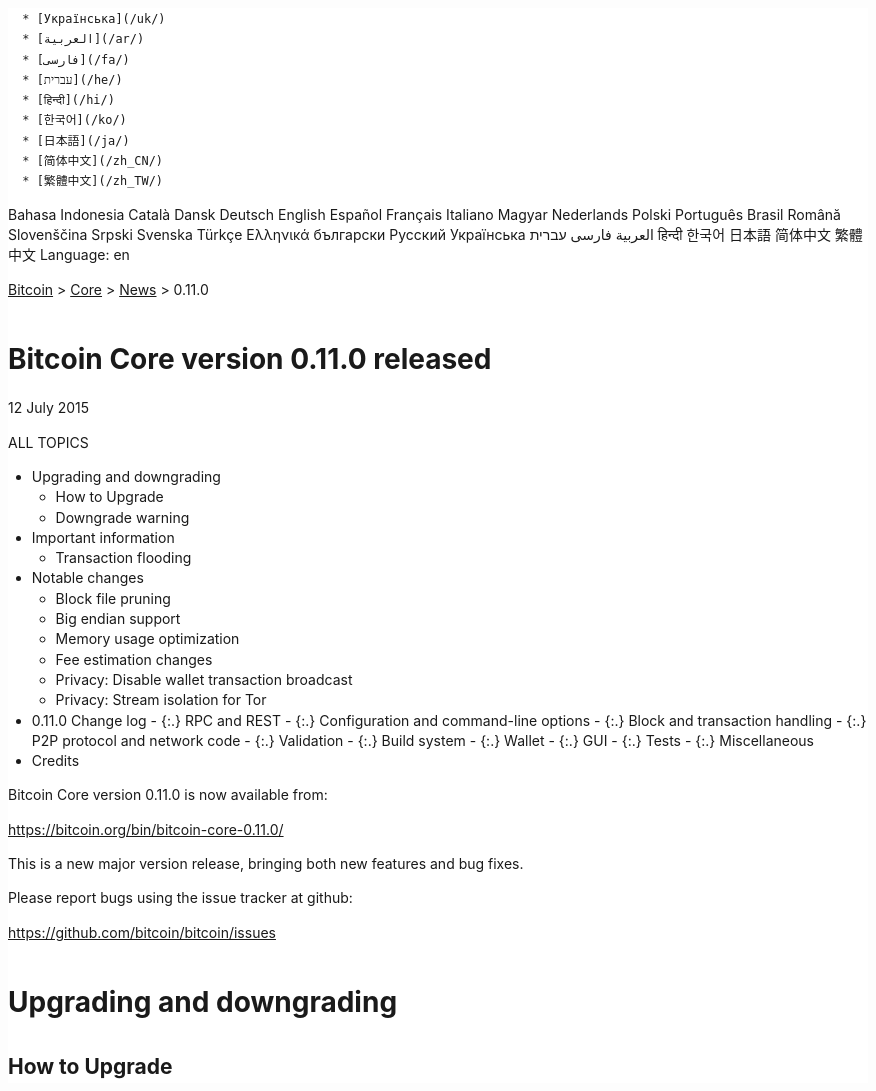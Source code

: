       * [Українська](/uk/)
      * [العربية](/ar/)
      * [فارسی](/fa/)
      * [עברית](/he/)
      * [हिन्दी](/hi/)
      * [한국어](/ko/)
      * [日本語](/ja/)
      * [简体中文](/zh_CN/)
      * [繁體中文](/zh_TW/)

Bahasa Indonesia Català Dansk Deutsch English Español Français Italiano Magyar
Nederlands Polski Português Brasil Română Slovenščina Srpski Svenska Türkçe
Ελληνικά български Русский Українська العربية فارسی עברית हिन्दी 한국어 日本語 简体中文
繁體中文 Language: en

[Bitcoin](/en/) > [Core](/en/bitcoin-core/) > [News](/en/version-history) >
0.11.0

# Bitcoin Core version 0.11.0 released

12 July 2015

ALL TOPICS

  * Upgrading and downgrading
    * How to Upgrade
    * Downgrade warning
  * Important information
    * Transaction flooding
  * Notable changes
    * Block file pruning
    * Big endian support
    * Memory usage optimization
    * Fee estimation changes
    * Privacy: Disable wallet transaction broadcast
    * Privacy: Stream isolation for Tor
  * 0.11.0 Change log \- {:.} RPC and REST \- {:.} Configuration and command-line options \- {:.} Block and transaction handling \- {:.} P2P protocol and network code \- {:.} Validation \- {:.} Build system \- {:.} Wallet \- {:.} GUI \- {:.} Tests \- {:.} Miscellaneous
  * Credits

Bitcoin Core version 0.11.0 is now available from:

<https://bitcoin.org/bin/bitcoin-core-0.11.0/>

This is a new major version release, bringing both new features and bug fixes.

Please report bugs using the issue tracker at github:

<https://github.com/bitcoin/bitcoin/issues>

# Upgrading and downgrading

## How to Upgrade
